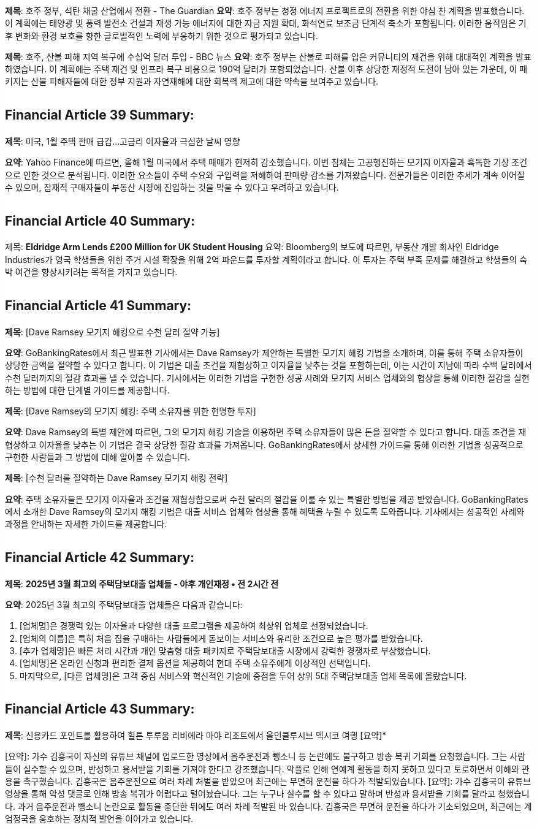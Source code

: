**제목**: 호주 정부, 석탄 채굴 산업에서 전환 - The Guardian
**요약**: 호주 정부는 청정 에너지 프로젝트로의 전환을 위한 야심 찬 계획을 발표했습니다. 이 계획에는 태양광 및 풍력 발전소 건설과 재생 가능 에너지에 대한 자금 지원 확대, 화석연료 보조금 단계적 축소가 포함됩니다. 이러한 움직임은 기후 변화와 환경 보호를 향한 글로벌적인 노력에 부응하기 위한 것으로 평가되고 있습니다.

**제목**: 호주, 산불 피해 지역 복구에 수십억 달러 투입 - BBC 뉴스
**요약**: 호주 정부는 산불로 피해를 입은 커뮤니티의 재건을 위해 대대적인 계획을 발표하였습니다. 이 계획에는 주택 재건 및 인프라 복구 비용으로 190억 달러가 포함되었습니다. 산불 이후 상당한 재정적 도전이 남아 있는 가운데, 이 패키지는 산불 피해자들에 대한 정부 지원과 자연재해에 대한 회복력 제고에 대한 약속을 보여주고 있습니다.

## **Financial Article 39 Summary**:
**제목**: 미국, 1월 주택 판매 급감…고금리 이자율과 극심한 날씨 영향

**요약**: Yahoo Finance에 따르면, 올해 1월 미국에서 주택 매매가 현저히 감소했습니다. 이번 침체는 고공행진하는 모기지 이자율과 혹독한 기상 조건으로 인한 것으로 분석됩니다. 이러한 요소들이 주택 수요와 구입력을 저해하여 판매량 감소를 가져왔습니다. 전문가들은 이러한 추세가 계속 이어질 수 있으며, 잠재적 구매자들이 부동산 시장에 진입하는 것을 막을 수 있다고 우려하고 있습니다.

## **Financial Article 40 Summary**:
제목: **Eldridge Arm Lends £200 Million for UK Student Housing**
요약: Bloomberg의 보도에 따르면, 부동산 개발 회사인 Eldridge Industries가 영국 학생들을 위한 주거 시설 확장을 위해 2억 파운드를 투자할 계획이라고 합니다. 이 투자는 주택 부족 문제를 해결하고 학생들의 숙박 여건을 향상시키려는 목적을 가지고 있습니다.

## **Financial Article 41 Summary**:
**제목**: [Dave Ramsey 모기지 해킹으로 수천 달러 절약 가능]

**요약**: GoBankingRates에서 최근 발표한 기사에서는 Dave Ramsey가 제안하는 특별한 모기지 해킹 기법을 소개하며, 이를 통해 주택 소유자들이 상당한 금액을 절약할 수 있다고 합니다. 이 기법은 대출 조건을 재협상하고 이자율을 낮추는 것을 포함하는데, 이는 시간이 지남에 따라 수백 달러에서 수천 달러까지의 절감 효과를 낼 수 있습니다. 기사에서는 이러한 기법을 구현한 성공 사례와 모기지 서비스 업체와의 협상을 통해 이러한 절감을 실현하는 방법에 대한 단계별 가이드를 제공합니다.

**제목**: [Dave Ramsey의 모기지 해킹: 주택 소유자를 위한 현명한 투자]

**요약**: Dave Ramsey의 특별 제안에 따르면, 그의 모기지 해킹 기술을 이용하면 주택 소유자들이 많은 돈을 절약할 수 있다고 합니다. 대출 조건을 재협상하고 이자율을 낮추는 이 기법은 결국 상당한 절감 효과를 가져옵니다. GoBankingRates에서 상세한 가이드를 통해 이러한 기법을 성공적으로 구현한 사람들과 그 방법에 대해 알아볼 수 있습니다.

**제목**: [수천 달러를 절약하는 Dave Ramsey 모기지 해킹 전략]

**요약**: 주택 소유자들은 모기지 이자율과 조건을 재협상함으로써 수천 달러의 절감을 이룰 수 있는 특별한 방법을 제공 받았습니다. GoBankingRates에서 소개한 Dave Ramsey의 모기지 해킹 기법은 대출 서비스 업체와 협상을 통해 혜택을 누릴 수 있도록 도와줍니다. 기사에서는 성공적인 사례와 과정을 안내하는 자세한 가이드를 제공합니다.

## **Financial Article 42 Summary**:
**제목**: **2025년 3월 최고의 주택담보대출 업체들 - 야후 개인재정 • 전 2시간 전**

**요약**: 2025년 3월 최고의 주택담보대출 업체들은 다음과 같습니다:

1. [업체명]은 경쟁력 있는 이자율과 다양한 대출 프로그램을 제공하여 최상위 업체로 선정되었습니다.
2. [업체의 이름]은 특히 처음 집을 구매하는 사람들에게 돋보이는 서비스와 유리한 조건으로 높은 평가를 받았습니다.
3. [추가 업체명]은 빠른 처리 시간과 개인 맞춤형 대출 패키지로 주택담보대출 시장에서 강력한 경쟁자로 부상했습니다.
4. [업체명]은 온라인 신청과 편리한 결제 옵션을 제공하여 현대 주택 소유주에게 이상적인 선택입니다.
5. 마지막으로, [다른 업체명]은 고객 중심 서비스와 혁신적인 기술에 중점을 두어 상위 5대 주택담보대출 업체 목록에 올랐습니다.

## **Financial Article 43 Summary**:
**제목**: 신용카드 포인트를 활용하여 힐튼 투루움 리비에라 마야 리조트에서 올인클루시브 멕시코 여행 [요약]*


[요약]: 가수 김흥국이 자신의 유튜브 채널에 업로드한 영상에서 음주운전과 뺑소니 등 논란에도 불구하고 방송 복귀 기회를 요청했습니다. 그는 사람들이 실수할 수 있으며, 반성하고 용서받을 기회를 가져야 한다고 강조했습니다. 악플로 인해 연예계 활동을 하지 못하고 있다고 토로하면서 이해와 관용을 촉구했습니다. 김흥국은 음주운전으로 여러 차례 처벌을 받았으며 최근에는 무면허 운전을 하다가 적발되었습니다.
[요약]: 가수 김흥국이 유튜브 영상을 통해 악성 댓글로 인해 방송 복귀가 어렵다고 털어놨습니다. 그는 누구나 실수를 할 수 있다고 말하며 반성과 용서받을 기회를 달라고 청했습니다. 과거 음주운전과 뺑소니 논란으로 활동을 중단한 뒤에도 여러 차례 적발된 바 있습니다. 김흥국은 무면허 운전을 하다가 기소되었으며, 최근에는 계엄정국을 옹호하는 정치적 발언을 이어가고 있습니다.